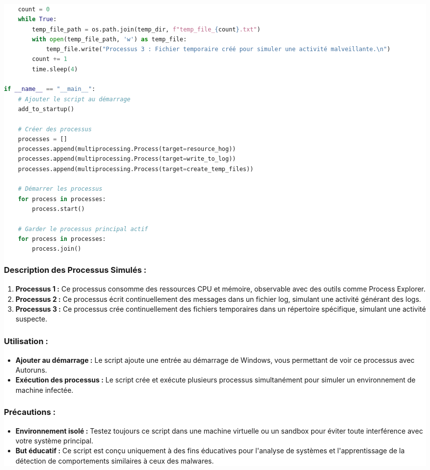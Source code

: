 ```python
    count = 0
    while True:
        temp_file_path = os.path.join(temp_dir, f"temp_file_{count}.txt")
        with open(temp_file_path, 'w') as temp_file:
            temp_file.write("Processus 3 : Fichier temporaire créé pour simuler une activité malveillante.\n")
        count += 1
        time.sleep(4)

if __name__ == "__main__":
    # Ajouter le script au démarrage
    add_to_startup()

    # Créer des processus
    processes = []
    processes.append(multiprocessing.Process(target=resource_hog))
    processes.append(multiprocessing.Process(target=write_to_log))
    processes.append(multiprocessing.Process(target=create_temp_files))

    # Démarrer les processus
    for process in processes:
        process.start()

    # Garder le processus principal actif
    for process in processes:
        process.join()
```

### **Description des Processus Simulés :**

1. **Processus 1 :** Ce processus consomme des ressources CPU et mémoire, observable avec des outils comme Process Explorer.
2. **Processus 2 :** Ce processus écrit continuellement des messages dans un fichier log, simulant une activité générant des logs.
3. **Processus 3 :** Ce processus crée continuellement des fichiers temporaires dans un répertoire spécifique, simulant une activité suspecte.

### **Utilisation :**

- **Ajouter au démarrage :** Le script ajoute une entrée au démarrage de Windows, vous permettant de voir ce processus avec Autoruns.
- **Exécution des processus :** Le script crée et exécute plusieurs processus simultanément pour simuler un environnement de machine infectée.

### **Précautions :**

- **Environnement isolé :** Testez toujours ce script dans une machine virtuelle ou un sandbox pour éviter toute interférence avec votre système principal.
- **But éducatif :** Ce script est conçu uniquement à des fins éducatives pour l'analyse de systèmes et l'apprentissage de la détection de comportements similaires à ceux des malwares.
